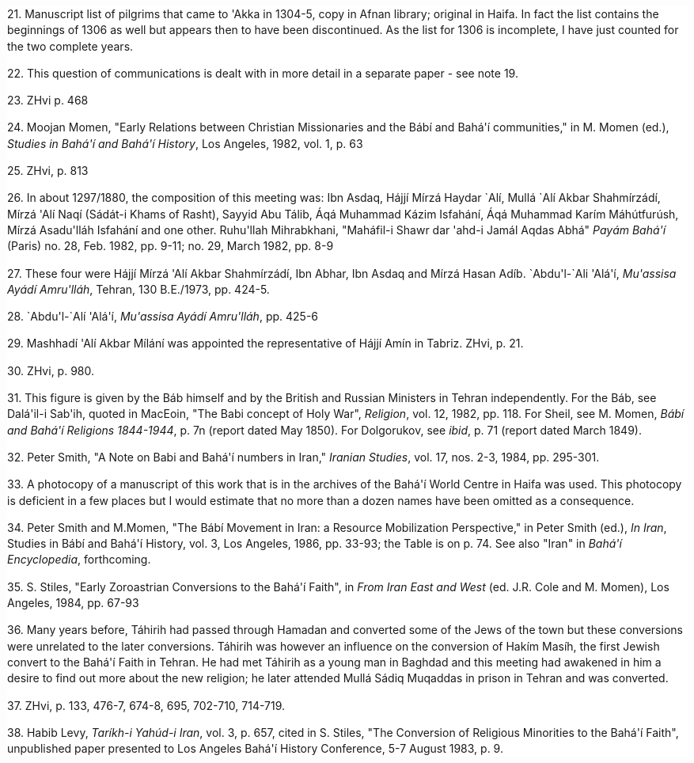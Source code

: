 21\. Manuscript list of pilgrims that came to 'Akka in 1304-5, copy in Afnan library; original in Haifa. In fact the list contains the beginnings of 1306 as well but appears then to have been discontinued. As the list for 1306 is incomplete, I have just counted for the two complete years.

22\. This question of communications is dealt with in more detail in a separate paper - see note 19.

23\. ZHvi p. 468

24\. Moojan Momen, "Early Relations between Christian Missionaries and the Bábí and Bahá'í communities," in M. Momen (ed.), _Studies in Bahá'í and Bahá'í History_, Los Angeles, 1982, vol. 1, p. 63

25\. ZHvi, p. 813

26\. In about 1297/1880, the composition of this meeting was: Ibn Asdaq, Hájjí Mírzá Haydar \`Alí, Mullá \`Alí Akbar Shahmírzádí, Mírzá 'Alí Naqí (Sádát-i Khams of Rasht), Sayyid Abu Tálib, Áqá Muhammad Kázim Isfahání, Áqá Muhammad Karím Máhútfurúsh, Mírzá Asadu'lláh Isfahání and one other. Ruhu'llah Mihrabkhani, "Maháfil-i Shawr dar 'ahd-i Jamál Aqdas Abhá" _Payám Bahá'í_ (Paris) no. 28, Feb. 1982, pp. 9-11; no. 29, March 1982, pp. 8-9

27\. These four were Hájjí Mírzá 'Alí Akbar Shahmírzádí, Ibn Abhar, Ibn Asdaq and Mírzá Hasan Adíb. \`Abdu'l-\`Ali 'Alá'í, _Mu'assisa Ayádí Amru'lláh_, Tehran, 130 B.E./1973, pp. 424-5.

28\. \`Abdu'l-\`Alí 'Alá'í, _Mu'assisa Ayádí Amru'lláh_, pp. 425-6

29\. Mashhadí 'Alí Akbar Mílání was appointed the representative of Hájjí Amín in Tabriz. ZHvi, p. 21.

30\. ZHvi, p. 980.

31\. This figure is given by the Báb himself and by the British and Russian Ministers in Tehran independently. For the Báb, see Dalá'il-i Sab'ih, quoted in MacEoin, "The Babi concept of Holy War", _Religion_, vol. 12, 1982, pp. 118. For Sheil, see M. Momen, _Bábí and Bahá'í Religions 1844-1944_, p. 7n (report dated May 1850). For Dolgorukov, see _ibid_, p. 71 (report dated March 1849).

32\. Peter Smith, "A Note on Babi and Bahá'í numbers in Iran," _Iranian Studies_, vol. 17, nos. 2-3, 1984, pp. 295-301.

33\. A photocopy of a manuscript of this work that is in the archives of the Bahá'í World Centre in Haifa was used. This photocopy is deficient in a few places but I would estimate that no more than a dozen names have been omitted as a consequence.

34\. Peter Smith and M.Momen, "The Bábí Movement in Iran: a Resource Mobilization Perspective," in Peter Smith (ed.), _In Iran_, Studies in Bábí and Bahá'í History, vol. 3, Los Angeles, 1986, pp. 33-93; the Table is on p. 74. See also "Iran" in _Bahá'í Encyclopedia_, forthcoming.

35\. S. Stiles, "Early Zoroastrian Conversions to the Bahá'í Faith", in _From Iran East and West_ (ed. J.R. Cole and M. Momen), Los Angeles, 1984, pp. 67-93

36\. Many years before, Táhirih had passed through Hamadan and converted some of the Jews of the town but these conversions were unrelated to the later conversions. Táhirih was however an influence on the conversion of Hakím Masíh, the first Jewish convert to the Bahá'í Faith in Tehran. He had met Táhirih as a young man in Baghdad and this meeting had awakened in him a desire to find out more about the new religion; he later attended Mullá Sádiq Muqaddas in prison in Tehran and was converted.

37\. ZHvi, p. 133, 476-7, 674-8, 695, 702-710, 714-719.

38\. Habib Levy, _Taríkh-i Yahúd-i Iran_, vol. 3, p. 657, cited in S. Stiles, "The Conversion of Religious Minorities to the Bahá'í Faith", unpublished paper presented to Los Angeles Bahá'í History Conference, 5-7 August 1983, p. 9.
